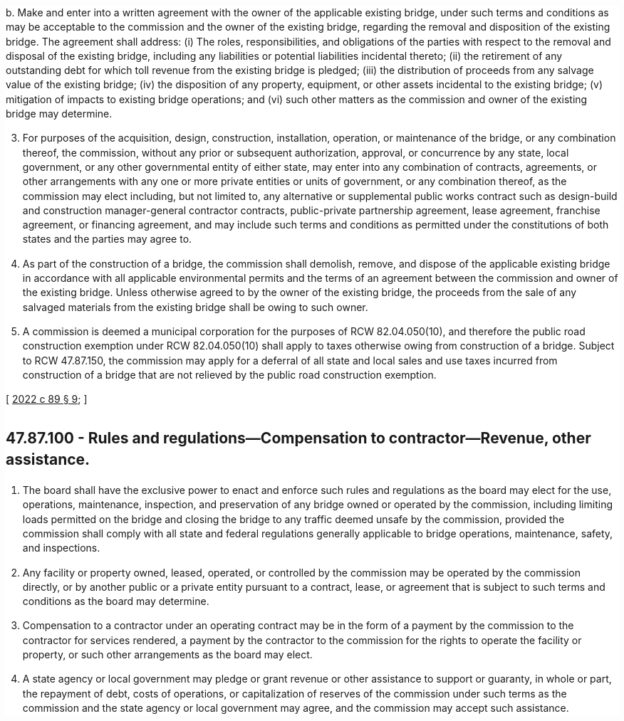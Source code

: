    b. Make and enter into a written agreement with the owner of the applicable existing bridge, under such terms and conditions as may be acceptable to the commission and the owner of the existing bridge, regarding the removal and disposition of the existing bridge. The agreement shall address: (i) The roles, responsibilities, and obligations of the parties with respect to the removal and disposal of the existing bridge, including any liabilities or potential liabilities incidental thereto; (ii) the retirement of any outstanding debt for which toll revenue from the existing bridge is pledged; (iii) the distribution of proceeds from any salvage value of the existing bridge; (iv) the disposition of any property, equipment, or other assets incidental to the existing bridge; (v) mitigation of impacts to existing bridge operations; and (vi) such other matters as the commission and owner of the existing bridge may determine.

3. For purposes of the acquisition, design, construction, installation, operation, or maintenance of the bridge, or any combination thereof, the commission, without any prior or subsequent authorization, approval, or concurrence by any state, local government, or any other governmental entity of either state, may enter into any combination of contracts, agreements, or other arrangements with any one or more private entities or units of government, or any combination thereof, as the commission may elect including, but not limited to, any alternative or supplemental public works contract such as design-build and construction manager-general contractor contracts, public-private partnership agreement, lease agreement, franchise agreement, or financing agreement, and may include such terms and conditions as permitted under the constitutions of both states and the parties may agree to.

4. As part of the construction of a bridge, the commission shall demolish, remove, and dispose of the applicable existing bridge in accordance with all applicable environmental permits and the terms of an agreement between the commission and owner of the existing bridge. Unless otherwise agreed to by the owner of the existing bridge, the proceeds from the sale of any salvaged materials from the existing bridge shall be owing to such owner.

5. A commission is deemed a municipal corporation for the purposes of RCW 82.04.050(10), and therefore the public road construction exemption under RCW 82.04.050(10) shall apply to taxes otherwise owing from construction of a bridge. Subject to RCW 47.87.150, the commission may apply for a deferral of all state and local sales and use taxes incurred from construction of a bridge that are not relieved by the public road construction exemption.

\[ [2022 c 89 § 9](https://lawfilesext.leg.wa.gov/biennium/2021-22/Pdf/Bills/Session%20Laws/Senate/5558-S.SL.pdf?cite=2022%20c%2089%20§%209); \]

## 47.87.100 - Rules and regulations—Compensation to contractor—Revenue, other assistance.
1. The board shall have the exclusive power to enact and enforce such rules and regulations as the board may elect for the use, operations, maintenance, inspection, and preservation of any bridge owned or operated by the commission, including limiting loads permitted on the bridge and closing the bridge to any traffic deemed unsafe by the commission, provided the commission shall comply with all state and federal regulations generally applicable to bridge operations, maintenance, safety, and inspections.

2. Any facility or property owned, leased, operated, or controlled by the commission may be operated by the commission directly, or by another public or a private entity pursuant to a contract, lease, or agreement that is subject to such terms and conditions as the board may determine.

3. Compensation to a contractor under an operating contract may be in the form of a payment by the commission to the contractor for services rendered, a payment by the contractor to the commission for the rights to operate the facility or property, or such other arrangements as the board may elect.

4. A state agency or local government may pledge or grant revenue or other assistance to support or guaranty, in whole or part, the repayment of debt, costs of operations, or capitalization of reserves of the commission under such terms as the commission and the state agency or local government may agree, and the commission may accept such assistance.
